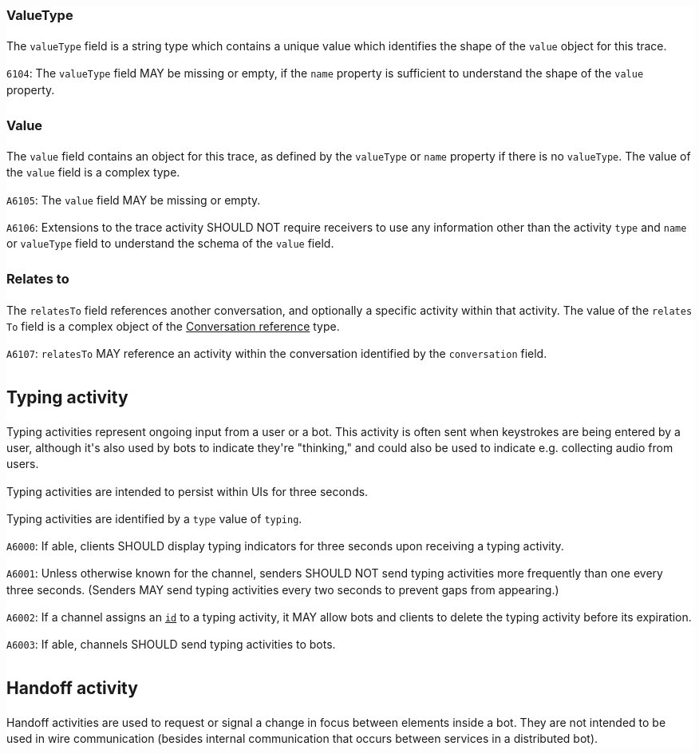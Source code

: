 ### ValueType

The `valueType` field is a string type which contains a unique value which identifies the shape of the `value` object for this trace.

`6104`: The `valueType` field MAY be missing or empty, if the `name` property is sufficient to understand the shape of the `value` property.

### Value

The `value` field contains an object for this trace, as defined by the `valueType` or `name` property if there is no `valueType`. The value of the `value` field is a complex type.

`A6105`: The `value` field MAY be missing or empty.

`A6106`: Extensions to the trace activity SHOULD NOT require receivers to use any information other than the activity `type` and `name` or `valueType` field to understand the schema of the `value` field.

### Relates to

The `relatesTo` field references another conversation, and optionally a specific activity within that activity. The value of the `relatesTo` field is a complex object of the [Conversation reference](#Conversation-reference) type.

`A6107`: `relatesTo` MAY reference an activity within the conversation identified by the `conversation` field.

## Typing activity

Typing activities represent ongoing input from a user or a bot. This activity is often sent when keystrokes are being entered by a user, although it's also used by bots to indicate they're "thinking," and could also be used to indicate e.g. collecting audio from users.

Typing activities are intended to persist within UIs for three seconds.

Typing activities are identified by a `type` value of `typing`.

`A6000`: If able, clients SHOULD display typing indicators for three seconds upon receiving a typing activity.

`A6001`: Unless otherwise known for the channel, senders SHOULD NOT send typing activities more frequently than one every three seconds. (Senders MAY send typing activities every two seconds to prevent gaps from appearing.)

`A6002`: If a channel assigns an [`id`](#Id) to a typing activity, it MAY allow bots and clients to delete the typing activity before its expiration.

`A6003`: If able, channels SHOULD send typing activities to bots.

## Handoff activity

Handoff activities are used to request or signal a change in focus between elements inside a bot. They are not intended to be used in wire communication (besides internal communication that occurs between services in a distributed bot).
